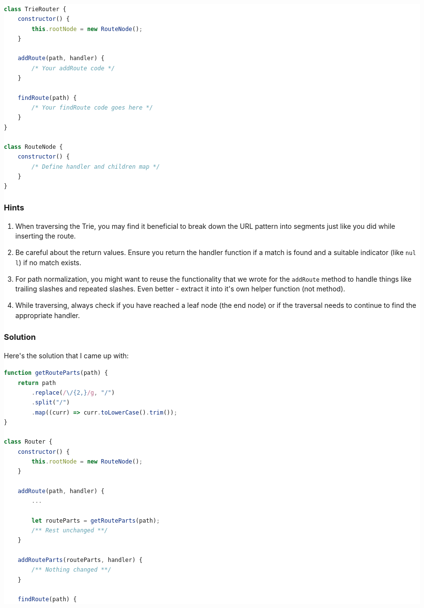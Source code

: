 ```js
class TrieRouter {
    constructor() {
        this.rootNode = new RouteNode();
    }

    addRoute(path, handler) {
        /* Your addRoute code */
    }

    findRoute(path) {
        /* Your findRoute code goes here */
    }
}

class RouteNode {
    constructor() {
        /* Define handler and children map */
    }
}
```

### Hints

1. When traversing the Trie, you may find it beneficial to break down the URL pattern into segments just like you did while inserting the route.

2. Be careful about the return values. Ensure you return the handler function if a match is found and a suitable indicator (like `null`) if no match exists.

3. For path normalization, you might want to reuse the functionality that we wrote for the `addRoute` method to handle things like trailing slashes and repeated slashes. Even better - extract it into it's own helper function (not method).

4. While traversing, always check if you have reached a leaf node (the end node) or if the traversal needs to continue to find the appropriate handler.

### Solution

Here's the solution that I came up with:

```js
function getRouteParts(path) {
    return path
        .replace(/\/{2,}/g, "/")
        .split("/")
        .map((curr) => curr.toLowerCase().trim());
}

class Router {
    constructor() {
        this.rootNode = new RouteNode();
    }

    addRoute(path, handler) {
        ...

        let routeParts = getRouteParts(path);
        /** Rest unchanged **/
    }

    addRouteParts(routeParts, handler) {
        /** Nothing changed **/
    }

    findRoute(path) {
```